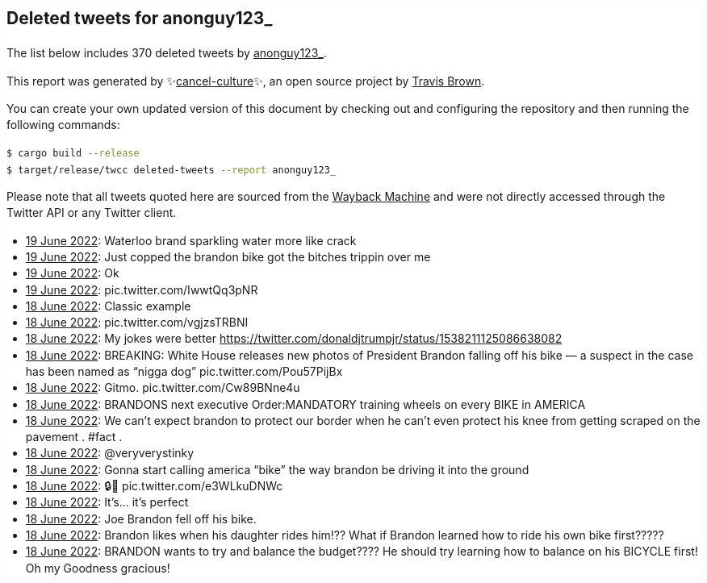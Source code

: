 ## Deleted tweets for anonguy123_

The list below includes 370 deleted tweets by
[anonguy123_](https://twitter.com/anonguy123_).



This report was generated by ✨[cancel-culture](https://github.com/travisbrown/cancel-culture)✨,
an open source project by [Travis Brown](https://twitter.com/travisbrown).

You can create your own updated version of this document by checking out and configuring the
repository and then running the following commands:

```bash
$ cargo build --release
$ target/release/twcc deleted-tweets --report anonguy123_
```

Please note that all tweets quoted here are sourced from the
[Wayback Machine](https://web.archive.org) and were not directly accessed through the Twitter API or
any Twitter client.

* [19 June 2022](https://web.archive.org/web/20220619024531/https://twitter.com/anonguy123_/status/1538352189999038464): Waterloo brand sparkling water more like crack 
* [19 June 2022](https://web.archive.org/web/20220619024624/https://twitter.com/anonguy123_/status/1538352168868233216): Just copped the brandon bike got the bitches trippin over me 
* [19 June 2022](https://web.archive.org/web/20220619003152/https://twitter.com/anonguy123_/status/1538313420310716417): Ok 
* [19 June 2022](https://web.archive.org/web/20220619005003/https://twitter.com/anonguy123_/status/1538313004693045248): pic.twitter.com/IwwtQq3pNR 
* [18 June 2022](https://web.archive.org/web/20220618214459/https://twitter.com/anonguy123_/status/1538276412976730112): Classic example 
* [18 June 2022](https://web.archive.org/web/20220618212257/https://twitter.com/anonguy123_/status/1538270933856796682): pic.twitter.com/vgjzsTRBNI 
* [18 June 2022](https://web.archive.org/web/20220618194604/https://twitter.com/anonguy123_/status/1538246619405197312): My jokes were better https://twitter.com/donaldjtrumpjr/status/1538211125086638082 
* [18 June 2022](https://web.archive.org/web/20220618183630/https://twitter.com/anonguy123_/status/1538229005975003140): BREAKING: White House releases new photos of President Brandon falling off his bike — a suspect in the case has been named as “nigga dog” pic.twitter.com/Pou57PijBx 
* [18 June 2022](https://web.archive.org/web/20220618173912/https://twitter.com/anonguy123_/status/1538214570875097088): Gitmo. pic.twitter.com/Cw89BNne4u 
* [18 June 2022](https://web.archive.org/web/20220618173843/https://twitter.com/anonguy123_/status/1538214479732817921): BRANDONS next executive Order:MANDATORY training wheels on every BIKE in AMERICA 
* [18 June 2022](https://web.archive.org/web/20220618173835/https://twitter.com/anonguy123_/status/1538214455850504192): We can’t expect brandon to protect our border when he can’t even protect his knee from getting scraped on the pavement .  #fact . 
* [18 June 2022](https://web.archive.org/web/20220618173251/https://twitter.com/anonguy123_/status/1538212977383559170): @veryverystinky 
* [18 June 2022](https://web.archive.org/web/20220618173145/https://twitter.com/anonguy123_/status/1538212668099727362): Gonna start calling america “bike” the way brandon be driving it into the ground 
* [18 June 2022](https://web.archive.org/web/20220618172943/https://twitter.com/anonguy123_/status/1538212175747194887): 🔒🔁 pic.twitter.com/e3WLkuDNWc 
* [18 June 2022](https://web.archive.org/web/20220618172853/https://twitter.com/anonguy123_/status/1538212009862475776): It’s… it’s perfect 
* [18 June 2022](https://web.archive.org/web/20220618172640/https://twitter.com/anonguy123_/status/1538211337733607426): Joe Brandon fell off his bike. 
* [18 June 2022](https://web.archive.org/web/20220618171801/https://twitter.com/anonguy123_/status/1538209135094812673): Brandon likes when his daughter rides him!?? What if Brandon learned how to ride his own bike first????? 
* [18 June 2022](https://web.archive.org/web/20220618172040/https://twitter.com/anonguy123_/status/1538207808398966785): BRANDON wants to try and balance the budget???? He should try learning how to balance on his BICYCLE first! Oh my Goodness gracious! 